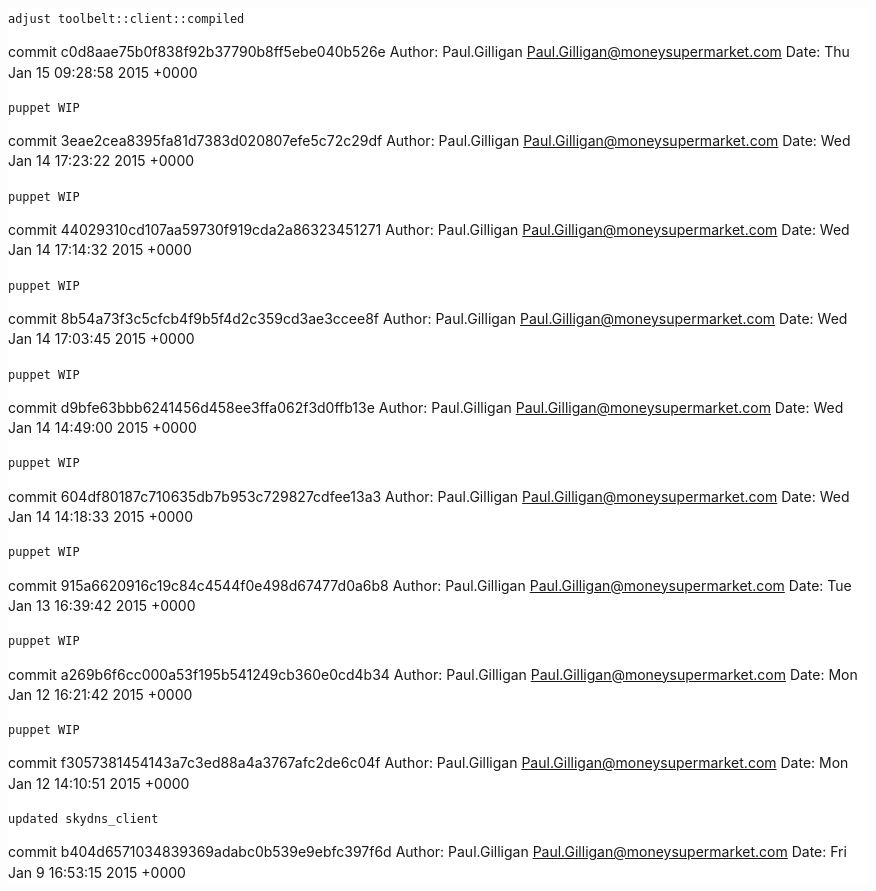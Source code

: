     adjust toolbelt::client::compiled

commit c0d8aae75b0f838f92b37790b8ff5ebe040b526e
Author: Paul.Gilligan <Paul.Gilligan@moneysupermarket.com>
Date:   Thu Jan 15 09:28:58 2015 +0000

    puppet WIP

commit 3eae2cea8395fa81d7383d020807efe5c72c29df
Author: Paul.Gilligan <Paul.Gilligan@moneysupermarket.com>
Date:   Wed Jan 14 17:23:22 2015 +0000

    puppet WIP

commit 44029310cd107aa59730f919cda2a86323451271
Author: Paul.Gilligan <Paul.Gilligan@moneysupermarket.com>
Date:   Wed Jan 14 17:14:32 2015 +0000

    puppet WIP

commit 8b54a73f3c5cfcb4f9b5f4d2c359cd3ae3ccee8f
Author: Paul.Gilligan <Paul.Gilligan@moneysupermarket.com>
Date:   Wed Jan 14 17:03:45 2015 +0000

    puppet WIP

commit d9bfe63bbb6241456d458ee3ffa062f3d0ffb13e
Author: Paul.Gilligan <Paul.Gilligan@moneysupermarket.com>
Date:   Wed Jan 14 14:49:00 2015 +0000

    puppet WIP

commit 604df80187c710635db7b953c729827cdfee13a3
Author: Paul.Gilligan <Paul.Gilligan@moneysupermarket.com>
Date:   Wed Jan 14 14:18:33 2015 +0000

    puppet WIP

commit 915a6620916c19c84c4544f0e498d67477d0a6b8
Author: Paul.Gilligan <Paul.Gilligan@moneysupermarket.com>
Date:   Tue Jan 13 16:39:42 2015 +0000

    puppet WIP

commit a269b6f6cc000a53f195b541249cb360e0cd4b34
Author: Paul.Gilligan <Paul.Gilligan@moneysupermarket.com>
Date:   Mon Jan 12 16:21:42 2015 +0000

    puppet WIP

commit f3057381454143a7c3ed88a4a3767afc2de6c04f
Author: Paul.Gilligan <Paul.Gilligan@moneysupermarket.com>
Date:   Mon Jan 12 14:10:51 2015 +0000

    updated skydns_client

commit b404d6571034839369adabc0b539e9ebfc397f6d
Author: Paul.Gilligan <Paul.Gilligan@moneysupermarket.com>
Date:   Fri Jan 9 16:53:15 2015 +0000
